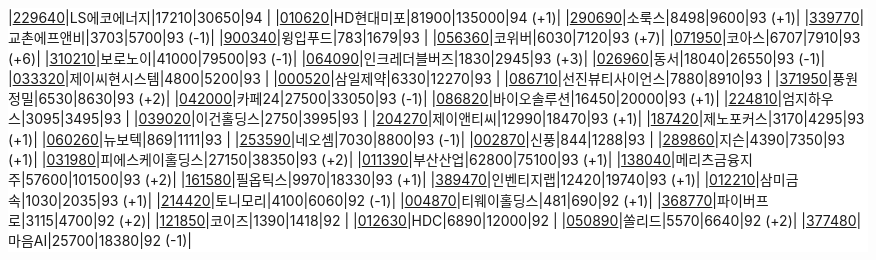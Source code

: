 |[229640](https://finance.daum.net/quotes/A229640)|LS에코에너지|17210|30650|94 |
|[010620](https://finance.daum.net/quotes/A010620)|HD현대미포|81900|135000|94 (+1)|
|[290690](https://finance.daum.net/quotes/A290690)|소룩스|8498|9600|93 (+1)|
|[339770](https://finance.daum.net/quotes/A339770)|교촌에프앤비|3703|5700|93 (-1)|
|[900340](https://finance.daum.net/quotes/A900340)|윙입푸드|783|1679|93 |
|[056360](https://finance.daum.net/quotes/A056360)|코위버|6030|7120|93 (+7)|
|[071950](https://finance.daum.net/quotes/A071950)|코아스|6707|7910|93 (+6)|
|[310210](https://finance.daum.net/quotes/A310210)|보로노이|41000|79500|93 (-1)|
|[064090](https://finance.daum.net/quotes/A064090)|인크레더블버즈|1830|2945|93 (+3)|
|[026960](https://finance.daum.net/quotes/A026960)|동서|18040|26550|93 (-1)|
|[033320](https://finance.daum.net/quotes/A033320)|제이씨현시스템|4800|5200|93 |
|[000520](https://finance.daum.net/quotes/A000520)|삼일제약|6330|12270|93 |
|[086710](https://finance.daum.net/quotes/A086710)|선진뷰티사이언스|7880|8910|93 |
|[371950](https://finance.daum.net/quotes/A371950)|풍원정밀|6530|8630|93 (+2)|
|[042000](https://finance.daum.net/quotes/A042000)|카페24|27500|33050|93 (-1)|
|[086820](https://finance.daum.net/quotes/A086820)|바이오솔루션|16450|20000|93 (+1)|
|[224810](https://finance.daum.net/quotes/A224810)|엄지하우스|3095|3495|93 |
|[039020](https://finance.daum.net/quotes/A039020)|이건홀딩스|2750|3995|93 |
|[204270](https://finance.daum.net/quotes/A204270)|제이앤티씨|12990|18470|93 (+1)|
|[187420](https://finance.daum.net/quotes/A187420)|제노포커스|3170|4295|93 (+1)|
|[060260](https://finance.daum.net/quotes/A060260)|뉴보텍|869|1111|93 |
|[253590](https://finance.daum.net/quotes/A253590)|네오셈|7030|8800|93 (-1)|
|[002870](https://finance.daum.net/quotes/A002870)|신풍|844|1288|93 |
|[289860](https://finance.daum.net/quotes/A289860)|지슨|4390|7350|93 (+1)|
|[031980](https://finance.daum.net/quotes/A031980)|피에스케이홀딩스|27150|38350|93 (+2)|
|[011390](https://finance.daum.net/quotes/A011390)|부산산업|62800|75100|93 (+1)|
|[138040](https://finance.daum.net/quotes/A138040)|메리츠금융지주|57600|101500|93 (+2)|
|[161580](https://finance.daum.net/quotes/A161580)|필옵틱스|9970|18330|93 (+1)|
|[389470](https://finance.daum.net/quotes/A389470)|인벤티지랩|12420|19740|93 (+1)|
|[012210](https://finance.daum.net/quotes/A012210)|삼미금속|1030|2035|93 (+1)|
|[214420](https://finance.daum.net/quotes/A214420)|토니모리|4100|6060|92 (-1)|
|[004870](https://finance.daum.net/quotes/A004870)|티웨이홀딩스|481|690|92 (+1)|
|[368770](https://finance.daum.net/quotes/A368770)|파이버프로|3115|4700|92 (+2)|
|[121850](https://finance.daum.net/quotes/A121850)|코이즈|1390|1418|92 |
|[012630](https://finance.daum.net/quotes/A012630)|HDC|6890|12000|92 |
|[050890](https://finance.daum.net/quotes/A050890)|쏠리드|5570|6640|92 (+2)|
|[377480](https://finance.daum.net/quotes/A377480)|마음AI|25700|18380|92 (-1)|